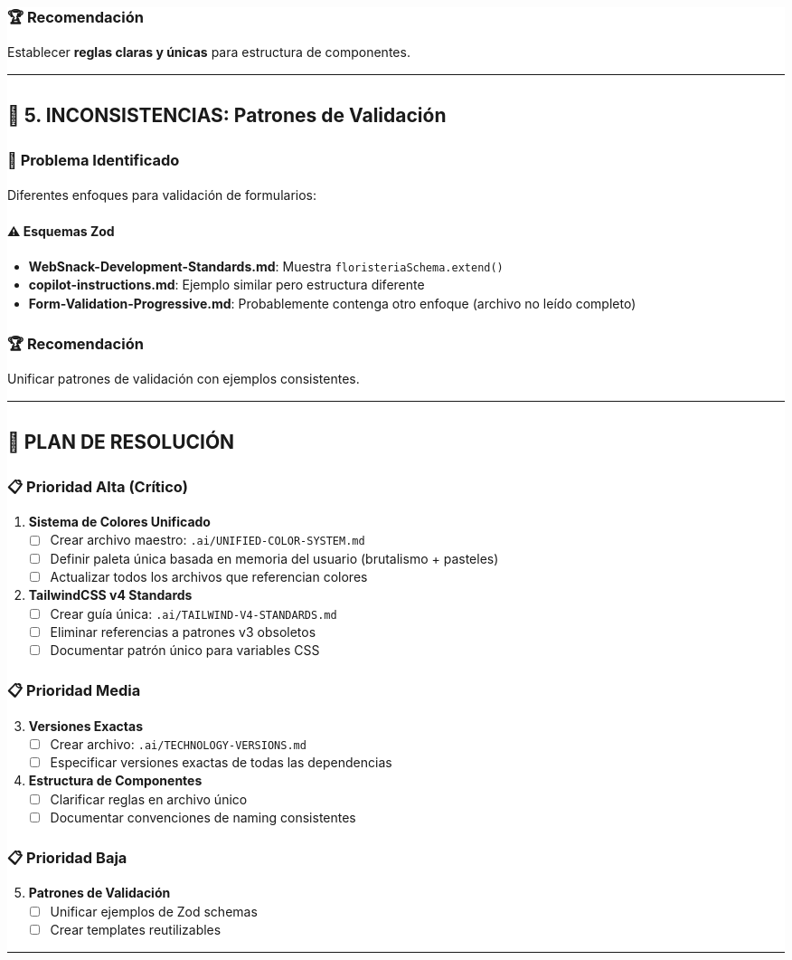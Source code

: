 ### 🏆 **Recomendación**
Establecer **reglas claras y únicas** para estructura de componentes.

---

## 🎯 5. INCONSISTENCIAS: Patrones de Validación

### 🚨 **Problema Identificado**
Diferentes enfoques para validación de formularios:

#### ⚠️ **Esquemas Zod**
- **WebSnack-Development-Standards.md**: Muestra `floristeriaSchema.extend()`
- **copilot-instructions.md**: Ejemplo similar pero estructura diferente
- **Form-Validation-Progressive.md**: Probablemente contenga otro enfoque (archivo no leído completo)

### 🏆 **Recomendación**
Unificar patrones de validación con ejemplos consistentes.

---

## 🔧 PLAN DE RESOLUCIÓN

### 📋 **Prioridad Alta (Crítico)**

1. **Sistema de Colores Unificado**
   - [ ] Crear archivo maestro: `.ai/UNIFIED-COLOR-SYSTEM.md`
   - [ ] Definir paleta única basada en memoria del usuario (brutalismo + pasteles)
   - [ ] Actualizar todos los archivos que referencian colores

2. **TailwindCSS v4 Standards**
   - [ ] Crear guía única: `.ai/TAILWIND-V4-STANDARDS.md`
   - [ ] Eliminar referencias a patrones v3 obsoletos
   - [ ] Documentar patrón único para variables CSS

### 📋 **Prioridad Media**

3. **Versiones Exactas**
   - [ ] Crear archivo: `.ai/TECHNOLOGY-VERSIONS.md`
   - [ ] Especificar versiones exactas de todas las dependencias

4. **Estructura de Componentes**
   - [ ] Clarificar reglas en archivo único
   - [ ] Documentar convenciones de naming consistentes

### 📋 **Prioridad Baja**

5. **Patrones de Validación**
   - [ ] Unificar ejemplos de Zod schemas
   - [ ] Crear templates reutilizables

---